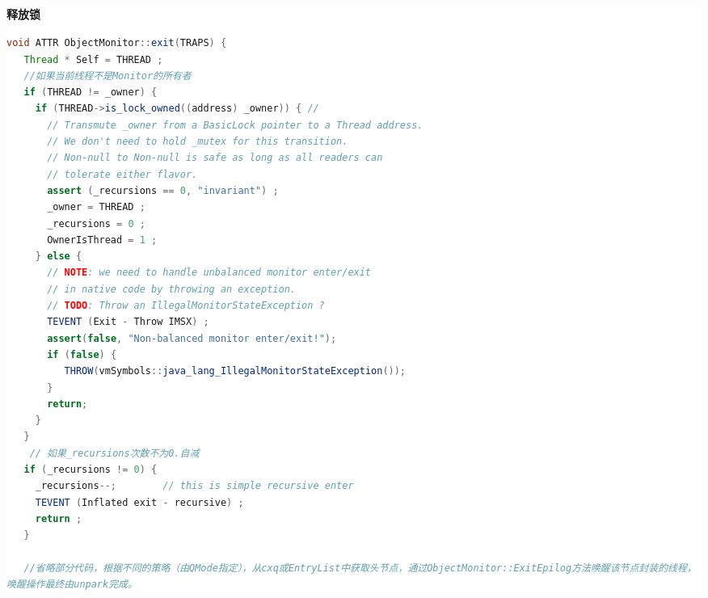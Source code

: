 **释放锁**

```java
void ATTR ObjectMonitor::exit(TRAPS) {
   Thread * Self = THREAD ;
   //如果当前线程不是Monitor的所有者
   if (THREAD != _owner) { 
     if (THREAD->is_lock_owned((address) _owner)) { // 
       // Transmute _owner from a BasicLock pointer to a Thread address.
       // We don't need to hold _mutex for this transition.
       // Non-null to Non-null is safe as long as all readers can
       // tolerate either flavor.
       assert (_recursions == 0, "invariant") ;
       _owner = THREAD ;
       _recursions = 0 ;
       OwnerIsThread = 1 ;
     } else {
       // NOTE: we need to handle unbalanced monitor enter/exit
       // in native code by throwing an exception.
       // TODO: Throw an IllegalMonitorStateException ?
       TEVENT (Exit - Throw IMSX) ;
       assert(false, "Non-balanced monitor enter/exit!");
       if (false) {
          THROW(vmSymbols::java_lang_IllegalMonitorStateException());
       }
       return;
     }
   }
    // 如果_recursions次数不为0.自减
   if (_recursions != 0) {
     _recursions--;        // this is simple recursive enter
     TEVENT (Inflated exit - recursive) ;
     return ;
   }

   //省略部分代码，根据不同的策略（由QMode指定），从cxq或EntryList中获取头节点，通过ObjectMonitor::ExitEpilog方法唤醒该节点封装的线程，唤醒操作最终由unpark完成。
```
